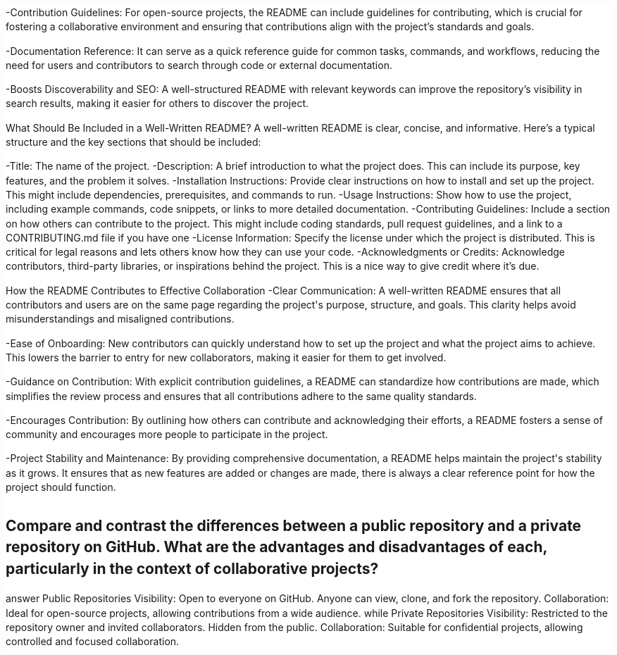 -Contribution Guidelines: For open-source projects, the README can include guidelines for contributing, which is crucial for fostering a collaborative environment and ensuring that contributions align with the project’s standards and goals.

-Documentation Reference: It can serve as a quick reference guide for common tasks, commands, and workflows, reducing the need for users and contributors to search through code or external documentation.

-Boosts Discoverability and SEO: A well-structured README with relevant keywords can improve the repository’s visibility in search results, making it easier for others to discover the project.

What Should Be Included in a Well-Written README?
A well-written README is clear, concise, and informative. Here’s a typical structure and the key sections that should be included:

-Title: The name of the project.
-Description: A brief introduction to what the project does. This can include its purpose, key features, and the problem it solves.
-Installation Instructions:
Provide clear instructions on how to install and set up the project. This might include dependencies, prerequisites, and commands to run.
-Usage Instructions:
Show how to use the project, including example commands, code snippets, or links to more detailed documentation.
-Contributing Guidelines:
Include a section on how others can contribute to the project. This might include coding standards, pull request guidelines, and a link to a CONTRIBUTING.md file if you have one
-License Information:
Specify the license under which the project is distributed. This is critical for legal reasons and lets others know how they can use your code.
-Acknowledgments or Credits:
Acknowledge contributors, third-party libraries, or inspirations behind the project. This is a nice way to give credit where it’s due.

How the README Contributes to Effective Collaboration
-Clear Communication: A well-written README ensures that all contributors and users are on the same page regarding the project's purpose, structure, and goals. This clarity helps avoid misunderstandings and misaligned contributions.

-Ease of Onboarding: New contributors can quickly understand how to set up the project and what the project aims to achieve. This lowers the barrier to entry for new collaborators, making it easier for them to get involved.

-Guidance on Contribution: With explicit contribution guidelines, a README can standardize how contributions are made, which simplifies the review process and ensures that all contributions adhere to the same quality standards.

-Encourages Contribution: By outlining how others can contribute and acknowledging their efforts, a README fosters a sense of community and encourages more people to participate in the project.

-Project Stability and Maintenance: By providing comprehensive documentation, a README helps maintain the project's stability as it grows. It ensures that as new features are added or changes are made, there is always a clear reference point for how the project should function.


## Compare and contrast the differences between a public repository and a private repository on GitHub. What are the advantages and disadvantages of each, particularly in the context of collaborative projects?
answer
Public Repositories
Visibility: Open to everyone on GitHub. Anyone can view, clone, and fork the repository.
Collaboration: Ideal for open-source projects, allowing contributions from a wide audience.
    while
Private Repositories
Visibility: Restricted to the repository owner and invited collaborators. Hidden from the public.
Collaboration: Suitable for confidential projects, allowing controlled and focused collaboration.
